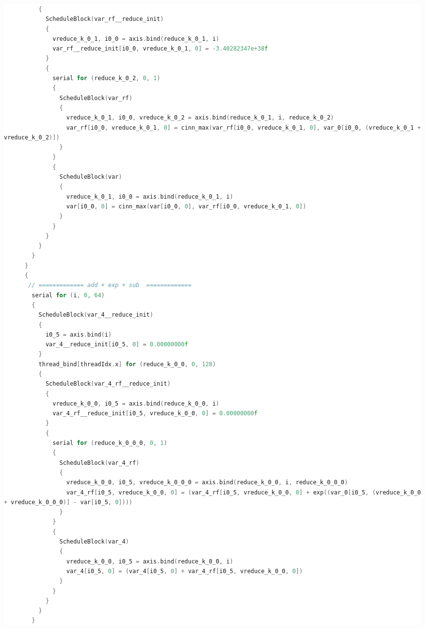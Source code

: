```c++
          {
            ScheduleBlock(var_rf__reduce_init)
            {
              vreduce_k_0_1, i0_0 = axis.bind(reduce_k_0_1, i)
              var_rf__reduce_init[i0_0, vreduce_k_0_1, 0] = -3.40282347e+38f
            }
            {
              serial for (reduce_k_0_2, 0, 1)
              {
                ScheduleBlock(var_rf)
                {
                  vreduce_k_0_1, i0_0, vreduce_k_0_2 = axis.bind(reduce_k_0_1, i, reduce_k_0_2)
                  var_rf[i0_0, vreduce_k_0_1, 0] = cinn_max(var_rf[i0_0, vreduce_k_0_1, 0], var_0[i0_0, (vreduce_k_0_1 + vreduce_k_0_2)])
                }
              }
              {
                ScheduleBlock(var)
                {
                  vreduce_k_0_1, i0_0 = axis.bind(reduce_k_0_1, i)
                  var[i0_0, 0] = cinn_max(var[i0_0, 0], var_rf[i0_0, vreduce_k_0_1, 0])
                }
              }
            }
          }
        }
      }
      {
       // ============= add + exp + sub  =============
        serial for (i, 0, 64)
        {
          ScheduleBlock(var_4__reduce_init)
          {
            i0_5 = axis.bind(i)
            var_4__reduce_init[i0_5, 0] = 0.00000000f
          }
          thread_bind[threadIdx.x] for (reduce_k_0_0, 0, 128)
          {
            ScheduleBlock(var_4_rf__reduce_init)
            {
              vreduce_k_0_0, i0_5 = axis.bind(reduce_k_0_0, i)
              var_4_rf__reduce_init[i0_5, vreduce_k_0_0, 0] = 0.00000000f
            }
            {
              serial for (reduce_k_0_0_0, 0, 1)
              {
                ScheduleBlock(var_4_rf)
                {
                  vreduce_k_0_0, i0_5, vreduce_k_0_0_0 = axis.bind(reduce_k_0_0, i, reduce_k_0_0_0)
                  var_4_rf[i0_5, vreduce_k_0_0, 0] = (var_4_rf[i0_5, vreduce_k_0_0, 0] + exp((var_0[i0_5, (vreduce_k_0_0 + vreduce_k_0_0_0)] - var[i0_5, 0])))
                }
              }
              {
                ScheduleBlock(var_4)
                {
                  vreduce_k_0_0, i0_5 = axis.bind(reduce_k_0_0, i)
                  var_4[i0_5, 0] = (var_4[i0_5, 0] + var_4_rf[i0_5, vreduce_k_0_0, 0])
                }
              }
            }
          }
        }
```